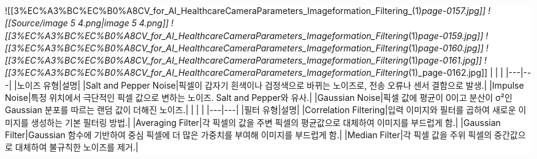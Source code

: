 ![[3%EC%A3%BC%EC%B0%A8CV_for_AI_HealthcareCameraParameters_Imageformation_Filtering_(1)_page-0157.jpg]]
![[Source/image 5 4.png|image 5 4.png]]
![[3%EC%A3%BC%EC%B0%A8CV_for_AI_HealthcareCameraParameters_Imageformation_Filtering_(1)_page-0159.jpg]]
![[3%EC%A3%BC%EC%B0%A8CV_for_AI_HealthcareCameraParameters_Imageformation_Filtering_(1)_page-0160.jpg]]
![[3%EC%A3%BC%EC%B0%A8CV_for_AI_HealthcareCameraParameters_Imageformation_Filtering_(1)_page-0161.jpg]]
![[3%EC%A3%BC%EC%B0%A8CV_for_AI_HealthcareCameraParameters_Imageformation_Filtering_(1)_page-0162.jpg]]
|   |   |
|---|---|
|노이즈 유형|설명|
|Salt and Pepper Noise|픽셀이 갑자기 흰색이나 검정색으로 바뀌는 노이즈로, 전송 오류나 센서 결함으로 발생.|
|Impulse Noise|특정 위치에서 극단적인 픽셀 값으로 변하는 노이즈. Salt and Pepper와 유사.|
|Gaussian Noise|픽셀 값에 평균이 0이고 분산이 σ²인 Gaussian 분포를 따르는 랜덤 값이 더해진 노이즈.|
|   |   |
|---|---|
|필터 유형|설명|
|Correlation Filtering|입력 이미지와 필터를 곱하여 새로운 이미지를 생성하는 기본 필터링 방법.|
|Averaging Filter|각 픽셀의 값을 주변 픽셀의 평균값으로 대체하여 이미지를 부드럽게 함.|
|Gaussian Filter|Gaussian 함수에 기반하여 중심 픽셀에 더 많은 가중치를 부여해 이미지를 부드럽게 함.|
|Median Filter|각 픽셀 값을 주위 픽셀의 중간값으로 대체하여 불규칙한 노이즈를 제거.|